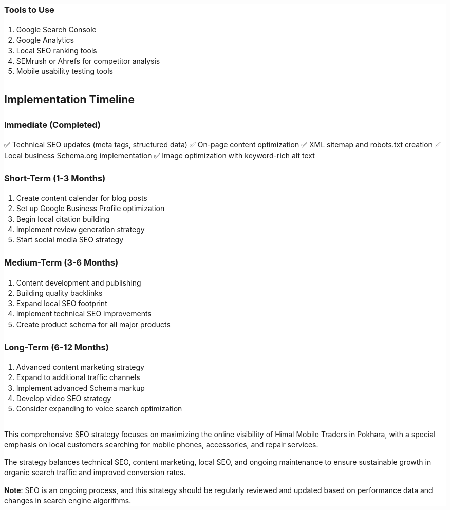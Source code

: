 ### Tools to Use

1. Google Search Console
2. Google Analytics
3. Local SEO ranking tools
4. SEMrush or Ahrefs for competitor analysis
5. Mobile usability testing tools

## Implementation Timeline

### Immediate (Completed)

✅ Technical SEO updates (meta tags, structured data)
✅ On-page content optimization
✅ XML sitemap and robots.txt creation
✅ Local business Schema.org implementation
✅ Image optimization with keyword-rich alt text

### Short-Term (1-3 Months)

1. Create content calendar for blog posts
2. Set up Google Business Profile optimization
3. Begin local citation building
4. Implement review generation strategy
5. Start social media SEO strategy

### Medium-Term (3-6 Months)

1. Content development and publishing
2. Building quality backlinks
3. Expand local SEO footprint
4. Implement technical SEO improvements
5. Create product schema for all major products

### Long-Term (6-12 Months)

1. Advanced content marketing strategy
2. Expand to additional traffic channels
3. Implement advanced Schema markup
4. Develop video SEO strategy
5. Consider expanding to voice search optimization

---

This comprehensive SEO strategy focuses on maximizing the online visibility of Himal Mobile Traders in Pokhara, with a special emphasis on local customers searching for mobile phones, accessories, and repair services.

The strategy balances technical SEO, content marketing, local SEO, and ongoing maintenance to ensure sustainable growth in organic search traffic and improved conversion rates.

**Note**: SEO is an ongoing process, and this strategy should be regularly reviewed and updated based on performance data and changes in search engine algorithms.

